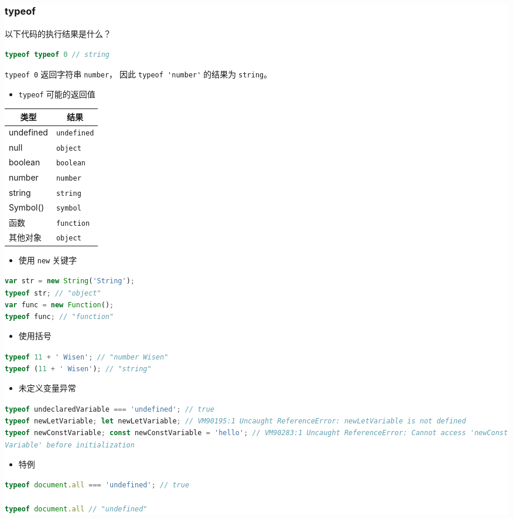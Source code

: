 ### typeof

以下代码的执行结果是什么？

```javascript
typeof typeof 0 // string
```

`typeof 0` 返回字符串 `number`， 因此 `typeof 'number'` 的结果为 `string`。

- `typeof` 可能的返回值

| 类型      | 结果        |
| --------- | ----------- |
| undefined | `undefined` |
| null      | `object`    |
| boolean   | `boolean`   |
| number    | `number`    |
| string    | `string`    |
| Symbol()  | `symbol`    |
| 函数      | `function`  |
| 其他对象  | `object`    |

- 使用 `new` 关键字

```javascript
var str = new String('String');
typeof str; // "object"
var func = new Function();
typeof func; // "function"
```

- 使用括号

```javascript
typeof 11 + ' Wisen'; // "number Wisen"
typeof (11 + ' Wisen'); // "string"
```

- 未定义变量异常

```javascript
typeof undeclaredVariable === 'undefined'; // true
typeof newLetVariable; let newLetVariable; // VM90195:1 Uncaught ReferenceError: newLetVariable is not defined
typeof newConstVariable; const newConstVariable = 'hello'; // VM90283:1 Uncaught ReferenceError: Cannot access 'newConstVariable' before initialization
```

- 特例

```javascript
typeof document.all === 'undefined'; // true

typeof document.all // "undefined"
```

